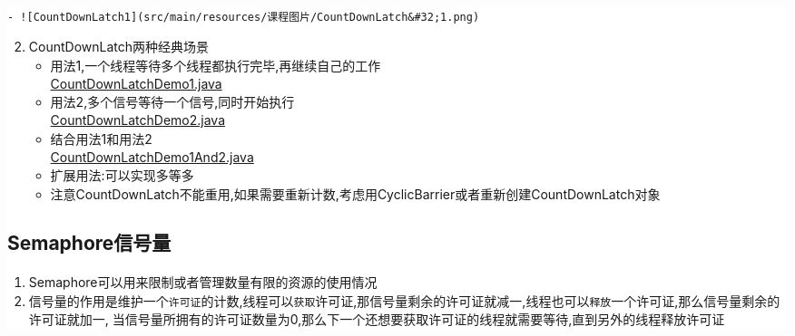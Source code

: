     - ![CountDownLatch1](src/main/resources/课程图片/CountDownLatch&#32;1.png)
2. CountDownLatch两种经典场景
    - 用法1,一个线程等待多个线程都执行完毕,再继续自己的工作  
    [CountDownLatchDemo1.java](src/main/java/com/lyming/flowcontrol/countdownlatch/CountDownLatchDemo1.java)
    - 用法2,多个信号等待一个信号,同时开始执行  
    [CountDownLatchDemo2.java](src/main/java/com/lyming/flowcontrol/countdownlatch/CountDownLatchDemo2.java)
    - 结合用法1和用法2  
    [CountDownLatchDemo1And2.java](src/main/java/com/lyming/flowcontrol/countdownlatch/CountDownLatchDemo1And2.java)
    - 扩展用法:可以实现多等多
    - 注意CountDownLatch不能重用,如果需要重新计数,考虑用CyclicBarrier或者重新创建CountDownLatch对象
## Semaphore信号量
1. Semaphore可以用来限制或者管理数量有限的资源的使用情况
2. 信号量的作用是维护一个`许可证`的计数,线程可以`获取`许可证,那信号量剩余的许可证就减一,线程也可以`释放`一个许可证,那么信号量剩余的许可证就加一,
当信号量所拥有的许可证数量为0,那么下一个还想要获取许可证的线程就需要等待,直到另外的线程释放许可证